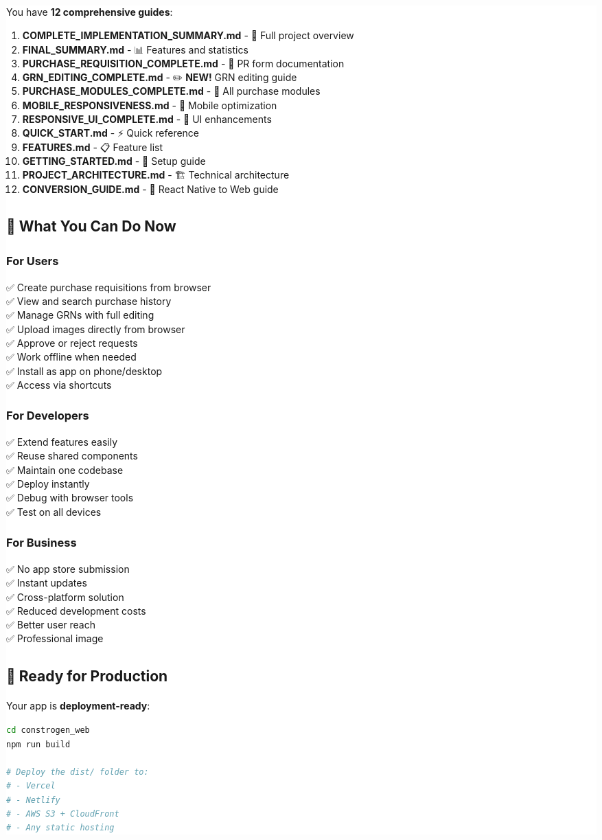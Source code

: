You have **12 comprehensive guides**:

1. **COMPLETE_IMPLEMENTATION_SUMMARY.md** - 📖 Full project overview
2. **FINAL_SUMMARY.md** - 📊 Features and statistics
3. **PURCHASE_REQUISITION_COMPLETE.md** - 📝 PR form documentation
4. **GRN_EDITING_COMPLETE.md** - ✏️ **NEW!** GRN editing guide
5. **PURCHASE_MODULES_COMPLETE.md** - 🛒 All purchase modules
6. **MOBILE_RESPONSIVENESS.md** - 📱 Mobile optimization
7. **RESPONSIVE_UI_COMPLETE.md** - 🎨 UI enhancements
8. **QUICK_START.md** - ⚡ Quick reference
9. **FEATURES.md** - 📋 Feature list
10. **GETTING_STARTED.md** - 🚀 Setup guide
11. **PROJECT_ARCHITECTURE.md** - 🏗️ Technical architecture
12. **CONVERSION_GUIDE.md** - 🔄 React Native to Web guide

## 🎯 What You Can Do Now

### For Users
✅ Create purchase requisitions from browser  
✅ View and search purchase history  
✅ Manage GRNs with full editing  
✅ Upload images directly from browser  
✅ Approve or reject requests  
✅ Work offline when needed  
✅ Install as app on phone/desktop  
✅ Access via shortcuts  

### For Developers
✅ Extend features easily  
✅ Reuse shared components  
✅ Maintain one codebase  
✅ Deploy instantly  
✅ Debug with browser tools  
✅ Test on all devices  

### For Business
✅ No app store submission  
✅ Instant updates  
✅ Cross-platform solution  
✅ Reduced development costs  
✅ Better user reach  
✅ Professional image  

## 🚀 Ready for Production

Your app is **deployment-ready**:

```bash
cd constrogen_web
npm run build

# Deploy the dist/ folder to:
# - Vercel
# - Netlify
# - AWS S3 + CloudFront
# - Any static hosting
```
